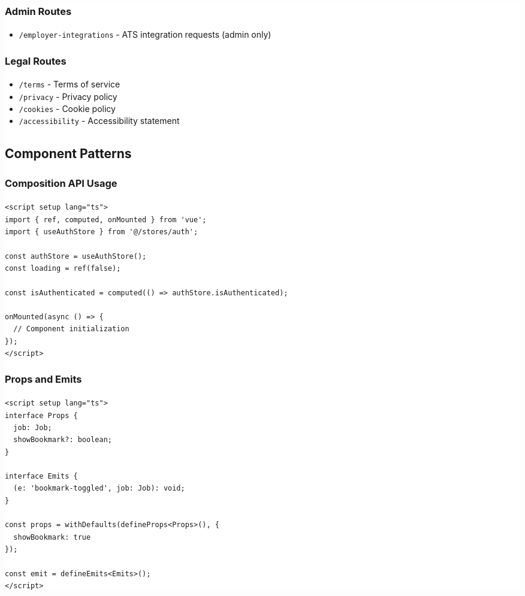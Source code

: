 ### Admin Routes

- `/employer-integrations` - ATS integration requests (admin only)

### Legal Routes

- `/terms` - Terms of service
- `/privacy` - Privacy policy
- `/cookies` - Cookie policy
- `/accessibility` - Accessibility statement

## Component Patterns

### Composition API Usage

```vue
<script setup lang="ts">
import { ref, computed, onMounted } from 'vue';
import { useAuthStore } from '@/stores/auth';

const authStore = useAuthStore();
const loading = ref(false);

const isAuthenticated = computed(() => authStore.isAuthenticated);

onMounted(async () => {
  // Component initialization
});
</script>
```

### Props and Emits

```vue
<script setup lang="ts">
interface Props {
  job: Job;
  showBookmark?: boolean;
}

interface Emits {
  (e: 'bookmark-toggled', job: Job): void;
}

const props = withDefaults(defineProps<Props>(), {
  showBookmark: true
});

const emit = defineEmits<Emits>();
</script>
```
